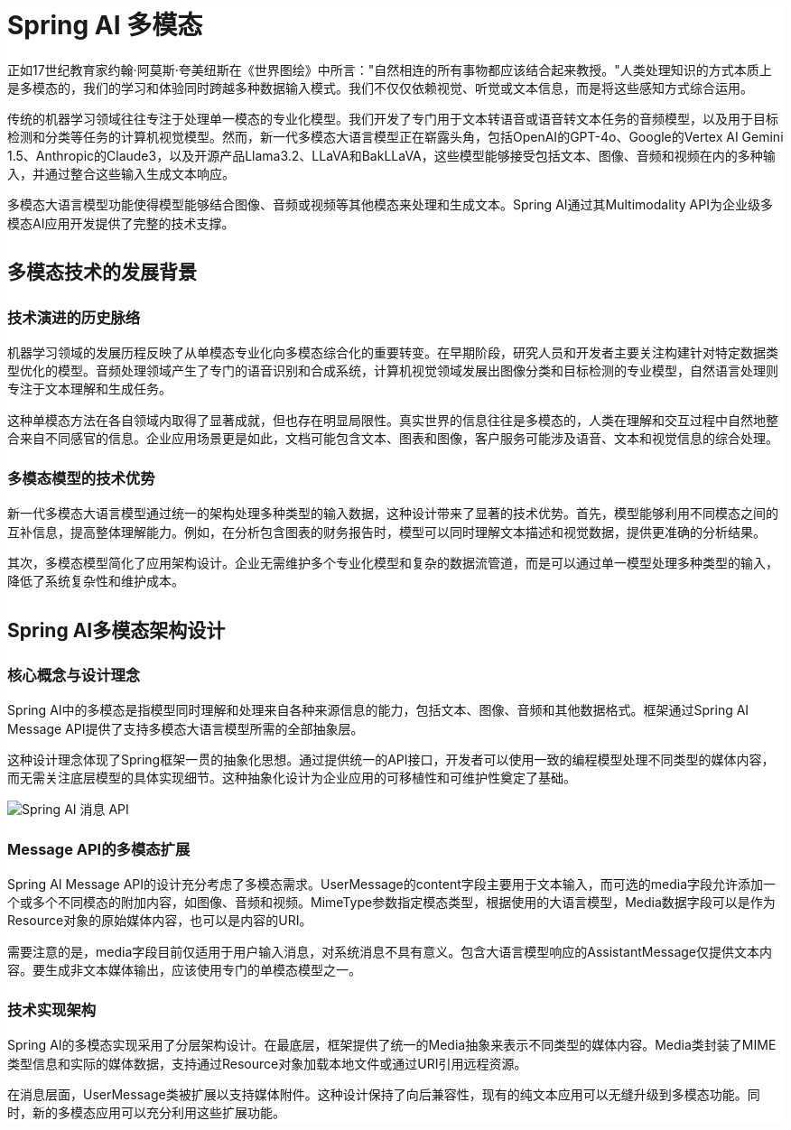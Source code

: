 # Spring AI 多模态

正如17世纪教育家约翰·阿莫斯·夸美纽斯在《世界图绘》中所言："自然相连的所有事物都应该结合起来教授。"人类处理知识的方式本质上是多模态的，我们的学习和体验同时跨越多种数据输入模式。我们不仅仅依赖视觉、听觉或文本信息，而是将这些感知方式综合运用。

传统的机器学习领域往往专注于处理单一模态的专业化模型。我们开发了专门用于文本转语音或语音转文本任务的音频模型，以及用于目标检测和分类等任务的计算机视觉模型。然而，新一代多模态大语言模型正在崭露头角，包括OpenAI的GPT-4o、Google的Vertex AI Gemini 1.5、Anthropic的Claude3，以及开源产品Llama3.2、LLaVA和BakLLaVA，这些模型能够接受包括文本、图像、音频和视频在内的多种输入，并通过整合这些输入生成文本响应。

多模态大语言模型功能使得模型能够结合图像、音频或视频等其他模态来处理和生成文本。Spring AI通过其Multimodality API为企业级多模态AI应用开发提供了完整的技术支撑。

## 多模态技术的发展背景

### 技术演进的历史脉络

机器学习领域的发展历程反映了从单模态专业化向多模态综合化的重要转变。在早期阶段，研究人员和开发者主要关注构建针对特定数据类型优化的模型。音频处理领域产生了专门的语音识别和合成系统，计算机视觉领域发展出图像分类和目标检测的专业模型，自然语言处理则专注于文本理解和生成任务。

这种单模态方法在各自领域内取得了显著成就，但也存在明显局限性。真实世界的信息往往是多模态的，人类在理解和交互过程中自然地整合来自不同感官的信息。企业应用场景更是如此，文档可能包含文本、图表和图像，客户服务可能涉及语音、文本和视觉信息的综合处理。

### 多模态模型的技术优势

新一代多模态大语言模型通过统一的架构处理多种类型的输入数据，这种设计带来了显著的技术优势。首先，模型能够利用不同模态之间的互补信息，提高整体理解能力。例如，在分析包含图表的财务报告时，模型可以同时理解文本描述和视觉数据，提供更准确的分析结果。

其次，多模态模型简化了应用架构设计。企业无需维护多个专业化模型和复杂的数据流管道，而是可以通过单一模型处理多种类型的输入，降低了系统复杂性和维护成本。

## Spring AI多模态架构设计

### 核心概念与设计理念

Spring AI中的多模态是指模型同时理解和处理来自各种来源信息的能力，包括文本、图像、音频和其他数据格式。框架通过Spring AI Message API提供了支持多模态大语言模型所需的全部抽象层。

这种设计理念体现了Spring框架一贯的抽象化思想。通过提供统一的API接口，开发者可以使用一致的编程模型处理不同类型的媒体内容，而无需关注底层模型的具体实现细节。这种抽象化设计为企业应用的可移植性和可维护性奠定了基础。

![Spring AI 消息 API](https://bxsb-dev.oss-cn-shanghai.aliyuncs.com/spring-ai-message-api-20250601125920954.jpg)

### Message API的多模态扩展

Spring AI Message API的设计充分考虑了多模态需求。UserMessage的content字段主要用于文本输入，而可选的media字段允许添加一个或多个不同模态的附加内容，如图像、音频和视频。MimeType参数指定模态类型，根据使用的大语言模型，Media数据字段可以是作为Resource对象的原始媒体内容，也可以是内容的URI。

需要注意的是，media字段目前仅适用于用户输入消息，对系统消息不具有意义。包含大语言模型响应的AssistantMessage仅提供文本内容。要生成非文本媒体输出，应该使用专门的单模态模型之一。

### 技术实现架构

Spring AI的多模态实现采用了分层架构设计。在最底层，框架提供了统一的Media抽象来表示不同类型的媒体内容。Media类封装了MIME类型信息和实际的媒体数据，支持通过Resource对象加载本地文件或通过URI引用远程资源。

在消息层面，UserMessage类被扩展以支持媒体附件。这种设计保持了向后兼容性，现有的纯文本应用可以无缝升级到多模态功能。同时，新的多模态应用可以充分利用这些扩展功能。
